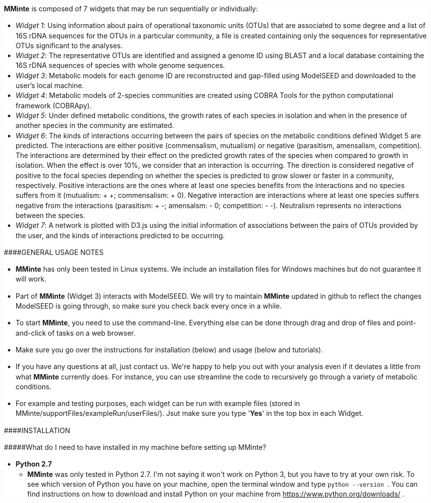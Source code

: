 
__MMinte__ is composed of 7 widgets that may be run sequentially or individually:

* _Widget 1_: Using information about pairs of operational taxonomic units (OTUs) that are associated to some degree and a list of 16S rDNA sequences for the OTUs in a particular community, a file is created containing only the sequences for representative OTUs significant to the analyses.
* _Widget 2_: The representative OTUs are identified and assigned a genome ID using BLAST and a local database containing the 16S rDNA sequences of species with whole genome sequences.
* _Widget 3_:  Metabolic models for each genome ID are reconstructed and gap-filled using ModelSEED and downloaded to the user’s local machine.
* _Widget 4_:  Metabolic models of 2-species communities are created using COBRA Tools for the python computational framework (COBRApy). 
* _Widget 5_: Under defined metabolic conditions, the growth rates of each species in isolation and when in the presence of another species in the community are estimated.
* _Widget 6_: The kinds of interactions occurring between the pairs of species on the metabolic conditions defined Widget 5 are predicted. The interactions are either positive (commensalism, mutualism) or negative (parasitism, amensalism, competition). The interactions are determined by their effect on the predicted growth rates of the species when compared to growth in isolation. When the effect is over 10%, we consider that an interaction is occurring. The direction is considered negative of positive to the focal species depending on whether the species is predicted to grow slower or faster in a community, respectively. Positive interactions are the ones where at least one species benefits from the interactions and no species suffers from it (mutualism: + +; commensalism: + 0). Negative interaction are interactions where at least one species suffers negative from the interactions (parasitism: + -; amensalsm: - 0; competition: - -). Neutralism represents no interactions between the species.
* _Widget 7_: A network is plotted with D3.js using the initial information of associations between the pairs of OTUs provided by the user, and the kinds of interactions predicted to be occurring.



####GENERAL USAGE NOTES
- __MMinte__ has only been tested in Linux systems. We include an installation files for Windows machines but do not guarantee it will work.

- Part of __MMinte__ (Widget 3) interacts with ModelSEED. We will try to maintain __MMinte__ updated in github to reflect the changes ModelSEED is going through, so make sure you check back every once in a while.

- To start __MMinte__, you need to use the command-line. Everything else can be done through drag and drop of files and point-and-click of tasks on a web browser. 

- Make sure you go over the instructions for installation (below) and usage (below and tutorials).

- If you have any questions at all, just contact us. We're happy to help you out with your analysis even if it deviates a little from what __MMinte__ currently does. For instance, you can use streamline the code to recursively go through a variety of metabolic conditions.

- For example and testing purposes, each widget can be run with example files (stored in MMinte/supportFiles/exampleRun/userFiles/). Jsut make sure you type '<b>Yes</b>' in the top box in each Widget.


####INSTALLATION

#####What do I need to have installed in my machine before setting up MMinte?

* __Python 2.7__
	* __MMinte__ was only tested in Python 2.7. I'm not saying it won't work on Python 3, but you have to try at your own risk. To see which version of Python you have on your machine, open the terminal window and type ``python --version ``. You can find instructions on how to download and install Python on your machine from https://www.python.org/downloads/ .
	
